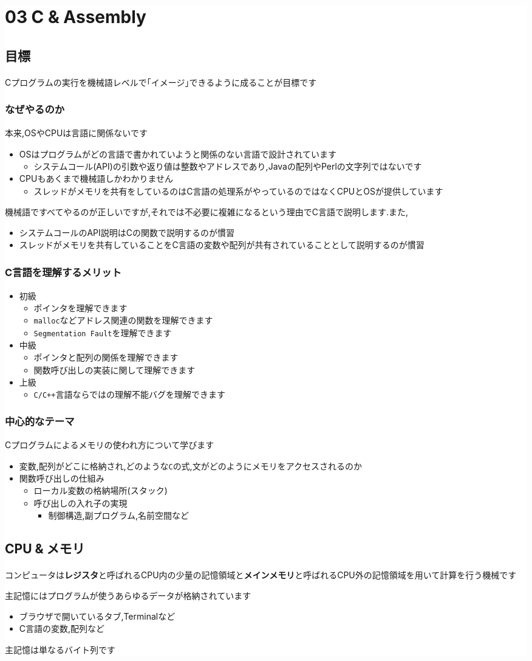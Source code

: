 # 03 C & Assembly

## 目標

Cプログラムの実行を機械語レベルで｢イメージ｣できるように成ることが目標です

### なぜやるのか

本来,OSやCPUは言語に関係ないです

- OSはプログラムがどの言語で書かれていようと関係のない言語で設計されています
  - システムコール(API)の引数や返り値は整数やアドレスであり,Javaの配列やPerlの文字列ではないです
- CPUもあくまで機械語しかわかりません
  - スレッドがメモリを共有をしているのはC言語の処理系がやっているのではなくCPUとOSが提供しています

機械語ですべてやるのが正しいですが,それでは不必要に複雑になるという理由でC言語で説明します.また,

- システムコールのAPI説明はCの関数で説明するのが慣習
- スレッドがメモリを共有していることをC言語の変数や配列が共有されていることとして説明するのが慣習

### C言語を理解するメリット

- 初級
  - ポインタを理解できます
  - `malloc`などアドレス関連の関数を理解できます
  - `Segmentation Fault`を理解できます
- 中級
  - ポインタと配列の関係を理解できます
  - 関数呼び出しの実装に関して理解できます
- 上級
  - `C/C++`言語ならではの理解不能バグを理解できます

### 中心的なテーマ

Cプログラムによるメモリの使われ方について学びます

- 変数,配列がどこに格納され,どのような`C`の式,文がどのようにメモリをアクセスされるのか
- 関数呼び出しの仕組み
  - ローカル変数の格納場所(スタック)
  - 呼び出しの入れ子の実現
    - 制御構造,副プログラム,名前空間など

## CPU & メモリ

コンピュータは**レジスタ**と呼ばれるCPU内の少量の記憶領域と**メインメモリ**と呼ばれるCPU外の記憶領域を用いて計算を行う機械です

主記憶にはプログラムが使うあらゆるデータが格納されています

- ブラウザで開いているタブ,Terminalなど
- C言語の変数,配列など

主記憶は単なるバイト列です
